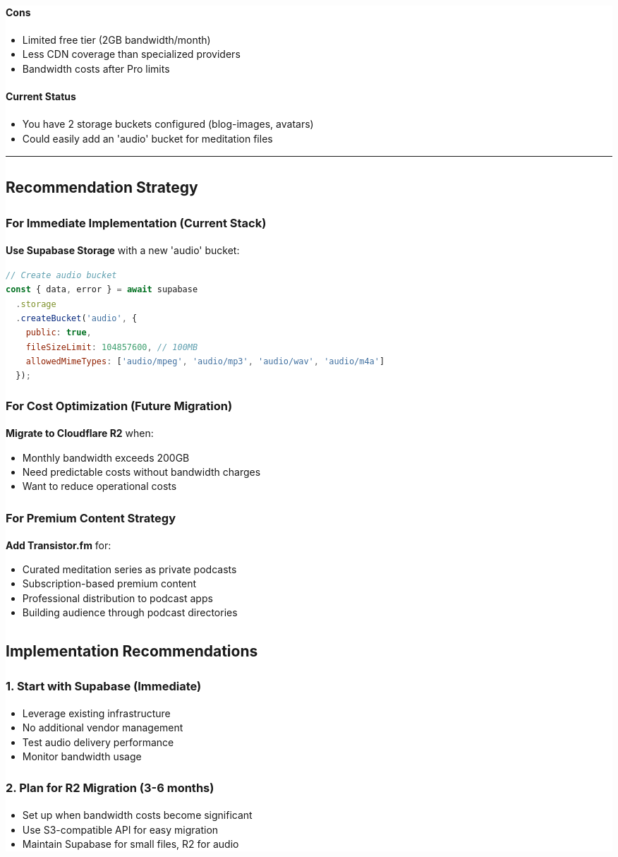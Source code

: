#### Cons
- Limited free tier (2GB bandwidth/month)
- Less CDN coverage than specialized providers
- Bandwidth costs after Pro limits

#### Current Status
- You have 2 storage buckets configured (blog-images, avatars)
- Could easily add an 'audio' bucket for meditation files

---

## Recommendation Strategy

### For Immediate Implementation (Current Stack)
**Use Supabase Storage** with a new 'audio' bucket:
```javascript
// Create audio bucket
const { data, error } = await supabase
  .storage
  .createBucket('audio', {
    public: true,
    fileSizeLimit: 104857600, // 100MB
    allowedMimeTypes: ['audio/mpeg', 'audio/mp3', 'audio/wav', 'audio/m4a']
  });
```

### For Cost Optimization (Future Migration)
**Migrate to Cloudflare R2** when:
- Monthly bandwidth exceeds 200GB
- Need predictable costs without bandwidth charges
- Want to reduce operational costs

### For Premium Content Strategy
**Add Transistor.fm** for:
- Curated meditation series as private podcasts
- Subscription-based premium content
- Professional distribution to podcast apps
- Building audience through podcast directories

## Implementation Recommendations

### 1. Start with Supabase (Immediate)
- Leverage existing infrastructure
- No additional vendor management
- Test audio delivery performance
- Monitor bandwidth usage

### 2. Plan for R2 Migration (3-6 months)
- Set up when bandwidth costs become significant
- Use S3-compatible API for easy migration
- Maintain Supabase for small files, R2 for audio
